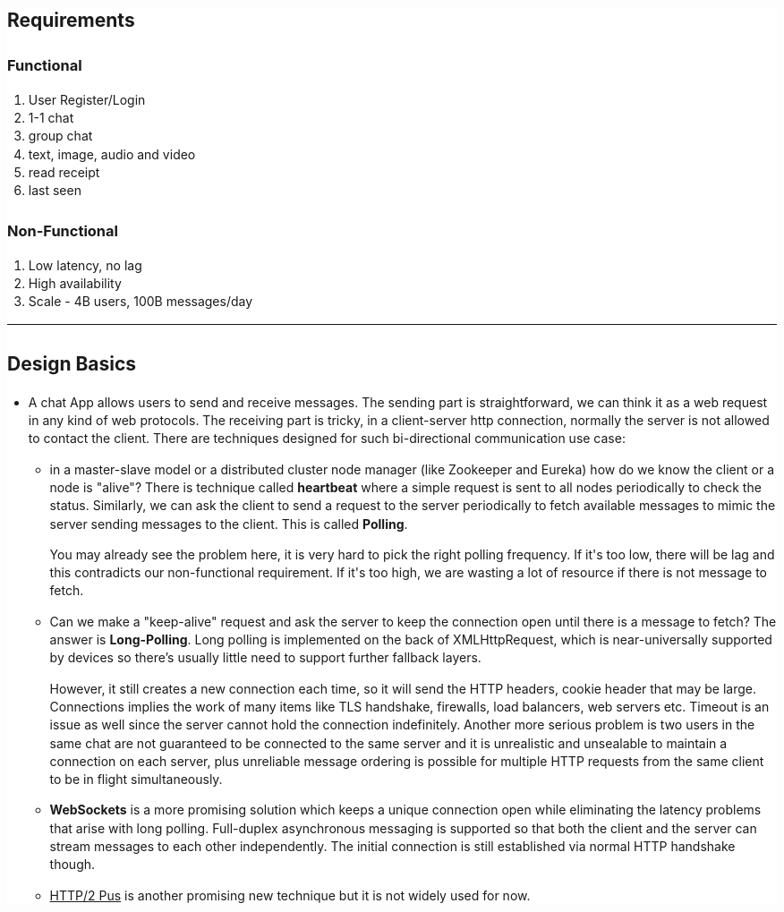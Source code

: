 ## Requirements
### Functional
1. User Register/Login
2. 1-1 chat
3. group chat
4. text, image, audio and video
5. read receipt
6. last seen

### Non-Functional
1. Low latency, no lag
2. High availability
3. Scale - 4B users, 100B messages/day
-----------------------

## Design Basics
* A chat App allows users to send and receive messages. The sending part is straightforward, we can think it as a web request in any kind of web protocols. The receiving part is tricky, in a client-server http connection, normally the server is not allowed to contact the client. There are techniques designed for such bi-directional communication use case:
    * in a master-slave model or a distributed cluster node manager (like Zookeeper and Eureka) how do we know the client or a node is "alive"? There is technique called **heartbeat** where a simple request is sent to all nodes periodically to check the status. Similarly, we can ask the client to send a request to the server periodically to fetch available messages to mimic the server sending messages to the client. This is called **Polling**. 
    
        You may already see the problem here, it is very hard to pick the right polling frequency. If it's too low, there will be lag and this contradicts our non-functional requirement. If it's too high, we are wasting a lot of resource if there is not message to fetch. 
    
    * Can we make a "keep-alive" request and ask the server to keep the connection open until there is a message to fetch? The answer is **Long-Polling**. Long polling is implemented on the back of XMLHttpRequest, which is near-universally supported by devices so there’s usually little need to support further fallback layers.     
    
        However, it still creates a new connection each time, so it will send the HTTP headers, cookie header that may be large. Connections implies the work of many items like TLS handshake, firewalls, load balancers, web servers etc. Timeout is an issue as well since the server cannot hold the connection indefinitely. Another more serious problem is two users in the same chat are not guaranteed to be connected to the same server and it is unrealistic and unsealable to maintain a connection on each server, plus unreliable message ordering is possible for multiple HTTP requests from the same client to be in flight simultaneously. 

    * **WebSockets** is a more promising solution which keeps a unique connection open while eliminating the latency problems that arise with long polling. Full-duplex asynchronous messaging is supported so that both the client and the server can stream messages to each other independently. The initial connection is still established via normal HTTP handshake though. 

    * [HTTP/2 Pus](https://www.smashingmagazine.com/2017/04/guide-http2-server-push/) is another promising new technique but it is not widely used for now. 
